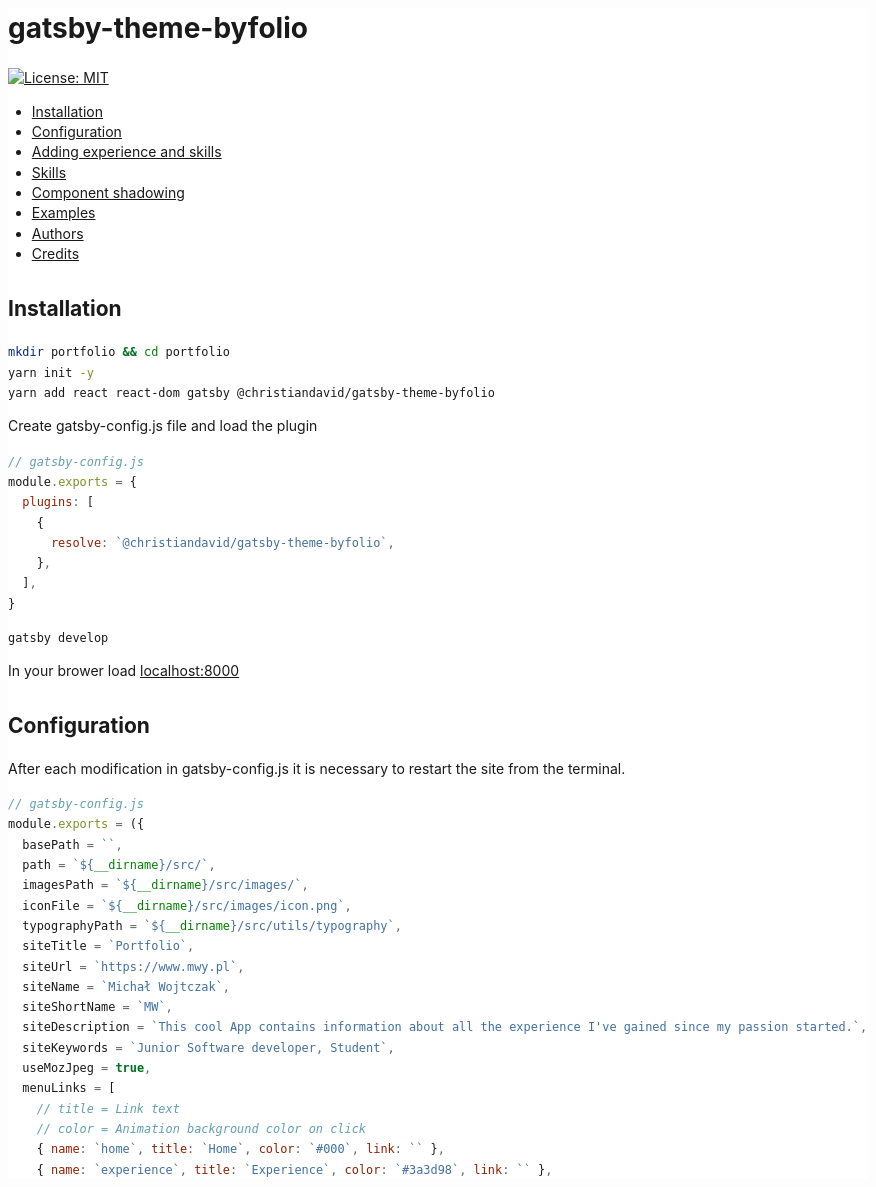 # gatsby-theme-byfolio

[![License: MIT](https://img.shields.io/badge/License-MIT-green.svg)](https://github.com/christiandavid/gatsby-theme-byfolio/blob/dev/LICENSE)

- [Installation](#installation)
- [Configuration](#configuration)
- [Adding experience and skills](#adding-experience-and-skills)
- [Skills](#skills)
- [Component shadowing](#component-shadowing)
- [Examples](#examples)
- [Authors](#authors)
- [Credits](#credits)

## Installation

```sh
mkdir portfolio && cd portfolio
yarn init -y
yarn add react react-dom gatsby @christiandavid/gatsby-theme-byfolio
```

Create gatsby-config.js file and load the plugin

```js
// gatsby-config.js
module.exports = {
  plugins: [
    {
      resolve: `@christiandavid/gatsby-theme-byfolio`,
    },
  ],
}
```

```sh
gatsby develop
```

In your brower load [localhost:8000](http://localhost:8000/)

## Configuration

After each modification in gatsby-config.js it is necessary to restart the site from the terminal.

```js
// gatsby-config.js
module.exports = ({
  basePath = ``,
  path = `${__dirname}/src/`,
  imagesPath = `${__dirname}/src/images/`,
  iconFile = `${__dirname}/src/images/icon.png`,
  typographyPath = `${__dirname}/src/utils/typography`,
  siteTitle = `Portfolio`,
  siteUrl = `https://www.mwy.pl`,
  siteName = `Michał Wojtczak`,
  siteShortName = `MW`,
  siteDescription = `This cool App contains information about all the experience I've gained since my passion started.`,
  siteKeywords = `Junior Software developer, Student`,
  useMozJpeg = true,
  menuLinks = [
    // title = Link text
    // color = Animation background color on click
    { name: `home`, title: `Home`, color: `#000`, link: `` },
    { name: `experience`, title: `Experience`, color: `#3a3d98`, link: `` },
```